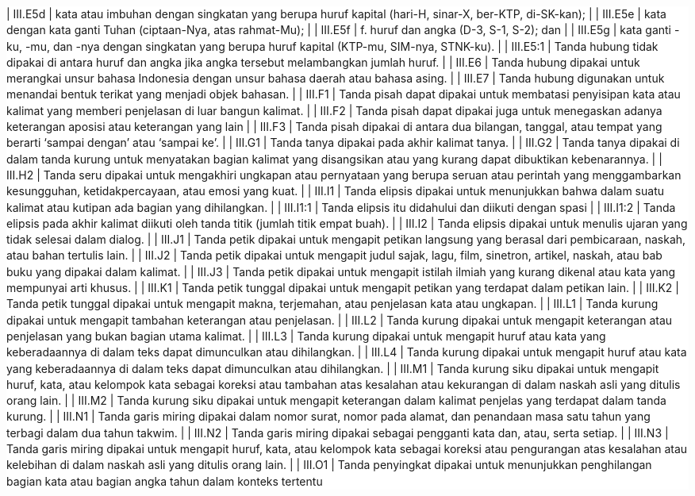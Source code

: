 | III.E5d	| kata atau imbuhan dengan singkatan yang berupa huruf kapital (hari-H, sinar-X, ber-KTP, di-SK-kan); |
| III.E5e	| kata dengan kata ganti Tuhan (ciptaan-Nya, atas rahmat-Mu); |
| III.E5f	| f. huruf dan angka (D-3, S-1, S-2); dan |
| III.E5g	| kata ganti -ku, -mu, dan -nya dengan singkatan yang berupa huruf kapital (KTP-mu, SIM-nya, STNK-ku). |
| III.E5:1	| Tanda hubung tidak dipakai di antara huruf dan angka jika angka tersebut melambangkan jumlah huruf. |
| III.E6		| Tanda hubung dipakai untuk merangkai unsur bahasa Indonesia dengan unsur bahasa daerah atau bahasa asing. |
| III.E7		| Tanda hubung digunakan untuk menandai bentuk terikat yang menjadi objek bahasan. |
| III.F1		| Tanda pisah dapat dipakai untuk membatasi penyisipan kata atau kalimat yang memberi penjelasan di luar bangun kalimat. |
| III.F2		| Tanda pisah dapat dipakai juga untuk menegaskan adanya keterangan aposisi atau keterangan yang lain |
| III.F3		| Tanda pisah dipakai di antara dua bilangan, tanggal, atau tempat yang berarti ‘sampai dengan’ atau ‘sampai ke’. |
| III.G1		| Tanda tanya dipakai pada akhir kalimat tanya. |
| III.G2		| Tanda tanya dipakai di dalam tanda kurung untuk menyatakan bagian kalimat yang disangsikan atau yang kurang dapat dibuktikan kebenarannya. |
| III.H2		| Tanda seru dipakai untuk mengakhiri ungkapan atau pernyataan yang berupa seruan atau perintah yang menggambarkan kesungguhan, ketidakpercayaan, atau emosi yang kuat. |
| III.I1		| Tanda elipsis dipakai untuk menunjukkan bahwa dalam suatu kalimat atau kutipan ada bagian yang dihilangkan. |
| III.I1:1	| Tanda elipsis itu didahului dan diikuti dengan spasi |
| III.I1:2	| Tanda elipsis pada akhir kalimat diikuti oleh tanda titik (jumlah titik empat buah). |
| III.I2		| Tanda elipsis dipakai untuk menulis ujaran yang tidak selesai dalam dialog. |
| III.J1		| Tanda petik dipakai untuk mengapit petikan langsung yang berasal dari pembicaraan, naskah, atau bahan tertulis lain. |
| III.J2		| Tanda petik dipakai untuk mengapit judul sajak, lagu, film, sinetron, artikel, naskah, atau bab buku yang dipakai dalam kalimat. |
| III.J3		| Tanda petik dipakai untuk mengapit istilah ilmiah yang kurang dikenal atau kata yang mempunyai arti khusus. |
| III.K1		| Tanda petik tunggal dipakai untuk mengapit petikan yang terdapat dalam petikan lain. |
| III.K2		| Tanda petik tunggal dipakai untuk mengapit makna, terjemahan, atau penjelasan kata atau ungkapan. |
| III.L1		| Tanda kurung dipakai untuk mengapit tambahan keterangan atau penjelasan. |
| III.L2		| Tanda kurung dipakai untuk mengapit keterangan atau penjelasan yang bukan bagian utama kalimat. |
| III.L3		| Tanda kurung dipakai untuk mengapit huruf atau kata yang keberadaannya di dalam teks dapat dimunculkan atau dihilangkan. |
| III.L4		| Tanda kurung dipakai untuk mengapit huruf atau kata yang keberadaannya di dalam teks dapat dimunculkan atau dihilangkan. |
| III.M1		| Tanda kurung siku dipakai untuk mengapit huruf, kata, atau kelompok kata sebagai koreksi atau tambahan atas kesalahan atau kekurangan di dalam naskah asli yang ditulis orang lain. |
| III.M2		| Tanda kurung siku dipakai untuk mengapit keterangan dalam kalimat penjelas yang terdapat dalam tanda kurung. |
| III.N1		| Tanda garis miring dipakai dalam nomor surat, nomor pada alamat, dan penandaan masa satu tahun yang terbagi dalam dua tahun takwim. |
| III.N2		| Tanda garis miring dipakai sebagai pengganti kata dan, atau, serta setiap. |
| III.N3		| Tanda garis miring dipakai untuk mengapit huruf, kata, atau kelompok kata sebagai koreksi atau pengurangan atas kesalahan atau kelebihan di dalam naskah asli yang ditulis orang lain. |
| III.O1		| Tanda penyingkat dipakai untuk menunjukkan penghilangan bagian kata atau bagian angka tahun dalam konteks tertentu
